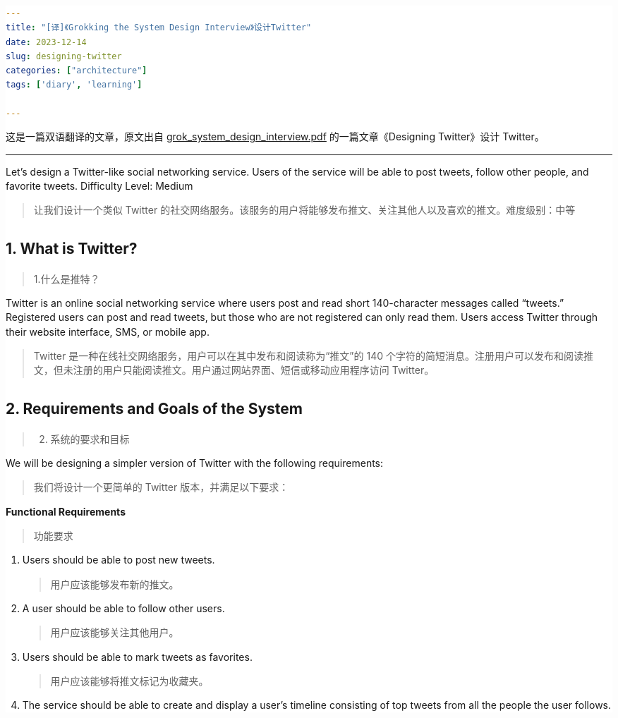 ```yaml
---
title: "[译]《Grokking the System Design Interview》设计Twitter"
date: 2023-12-14
slug: designing-twitter
categories: ["architecture"]
tags: ['diary', 'learning']

---
```


这是一篇双语翻译的文章，原文出自 [grok_system_design_interview.pdf](https://github.com/sharanyaa/grok_sdi_educative/blob/master/grok_system_design_interview.pdf) 的一篇文章《Designing Twitter》设计 Twitter。

---

Let’s design a Twitter-like social networking service. Users of the service will be able to post tweets, follow other people, and favorite tweets. Difficulty Level: Medium

> 让我们设计一个类似 Twitter 的社交网络服务。该服务的用户将能够发布推文、关注其他人以及喜欢的推文。难度级别：中等

## 1. What is Twitter? 

> 1.什么是推特？

Twitter is an online social networking service where users post and read short 140-character messages called “tweets.” Registered users can post and read tweets, but those who are not registered can only read them. Users access Twitter through their website interface, SMS, or mobile app.

> Twitter 是一种在线社交网络服务，用户可以在其中发布和阅读称为“推文”的 140 个字符的简短消息。注册用户可以发布和阅读推文，但未注册的用户只能阅读推文。用户通过网站界面、短信或移动应用程序访问 Twitter。

## 2. Requirements and Goals of the System

> 2. 系统的要求和目标

We will be designing a simpler version of Twitter with the following requirements:

> 我们将设计一个更简单的 Twitter 版本，并满足以下要求：

**Functional Requirements**

> 功能要求

1. Users should be able to post new tweets.
  
   > 用户应该能够发布新的推文。
   
2. A user should be able to follow other users.
  
   > 用户应该能够关注其他用户。
   
3. Users should be able to mark tweets as favorites.
  
   > 用户应该能够将推文标记为收藏夹。
   
4. The service should be able to create and display a user’s timeline consisting of top tweets from all the people the user follows.
  